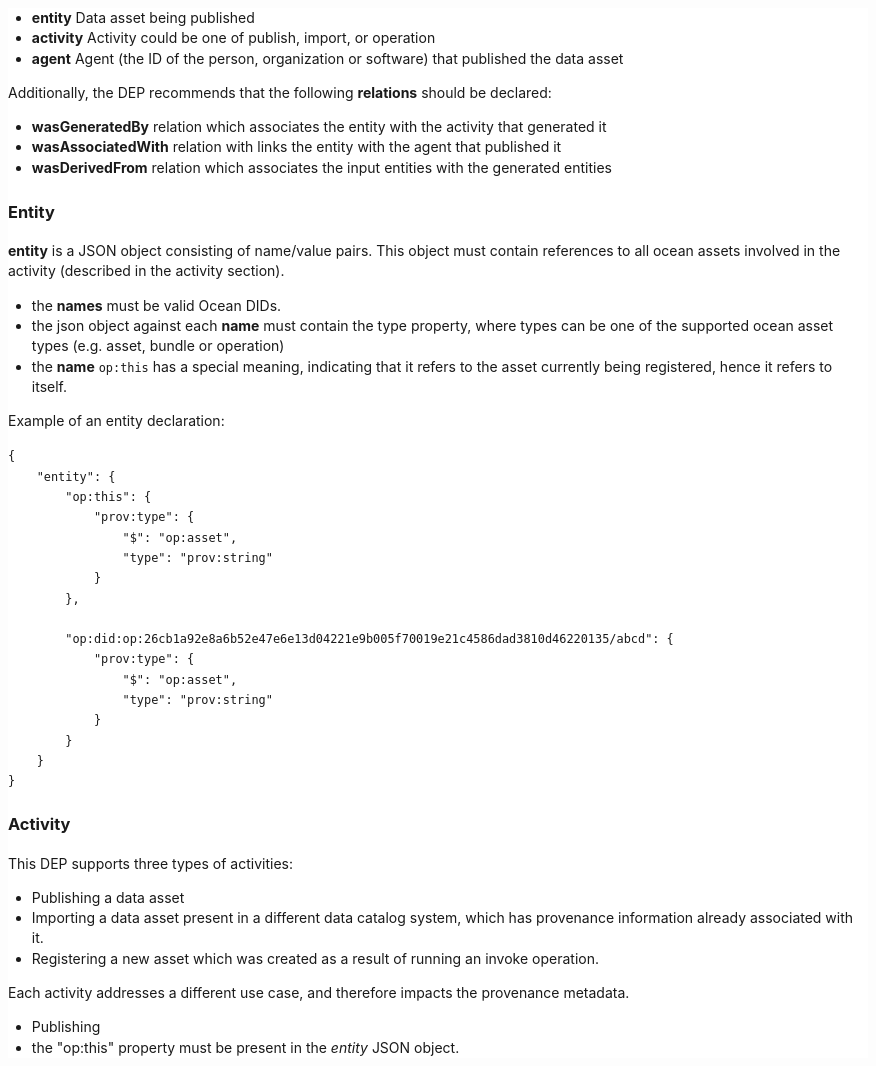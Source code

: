 - **entity** Data asset being published
- **activity** Activity could be one of publish, import, or operation 
- **agent** Agent (the ID of the person, organization or software) that published the data asset

Additionally, the DEP recommends that the following **relations** should be declared:

- **wasGeneratedBy** relation which associates the entity with the activity that generated it
- **wasAssociatedWith** relation with links the entity with the agent that published it 
- **wasDerivedFrom** relation which associates the input entities with the generated entities


### Entity

**entity** is a JSON object consisting of name/value pairs. This object must contain references to all ocean assets involved in the activity (described in the activity section). 

- the **names** must be valid Ocean DIDs.
- the json object against each **name** must  contain the type property, where types can be one of the supported ocean asset types (e.g. asset, bundle or operation)
- the **name** `op:this` has a special meaning, indicating that it refers to the asset currently being registered, hence it refers to itself.

Example of an entity declaration:
```
{
	"entity": {
		"op:this": {
			"prov:type": {
				"$": "op:asset",
				"type": "prov:string"
			}
		},

		"op:did:op:26cb1a92e8a6b52e47e6e13d04221e9b005f70019e21c4586dad3810d46220135/abcd": {
			"prov:type": {
				"$": "op:asset",
				"type": "prov:string"
			}
		}
	}
}
```


### Activity 

This DEP supports three types of activities:

- Publishing a data asset
- Importing a data asset present in a different data catalog system, which has provenance information already associated with it.
- Registering a new asset which was created as a result of running an invoke operation.

Each activity addresses a different use case, and therefore impacts the provenance metadata.

-  Publishing
  - the "op:this" property must be present in the *entity* JSON object.
 